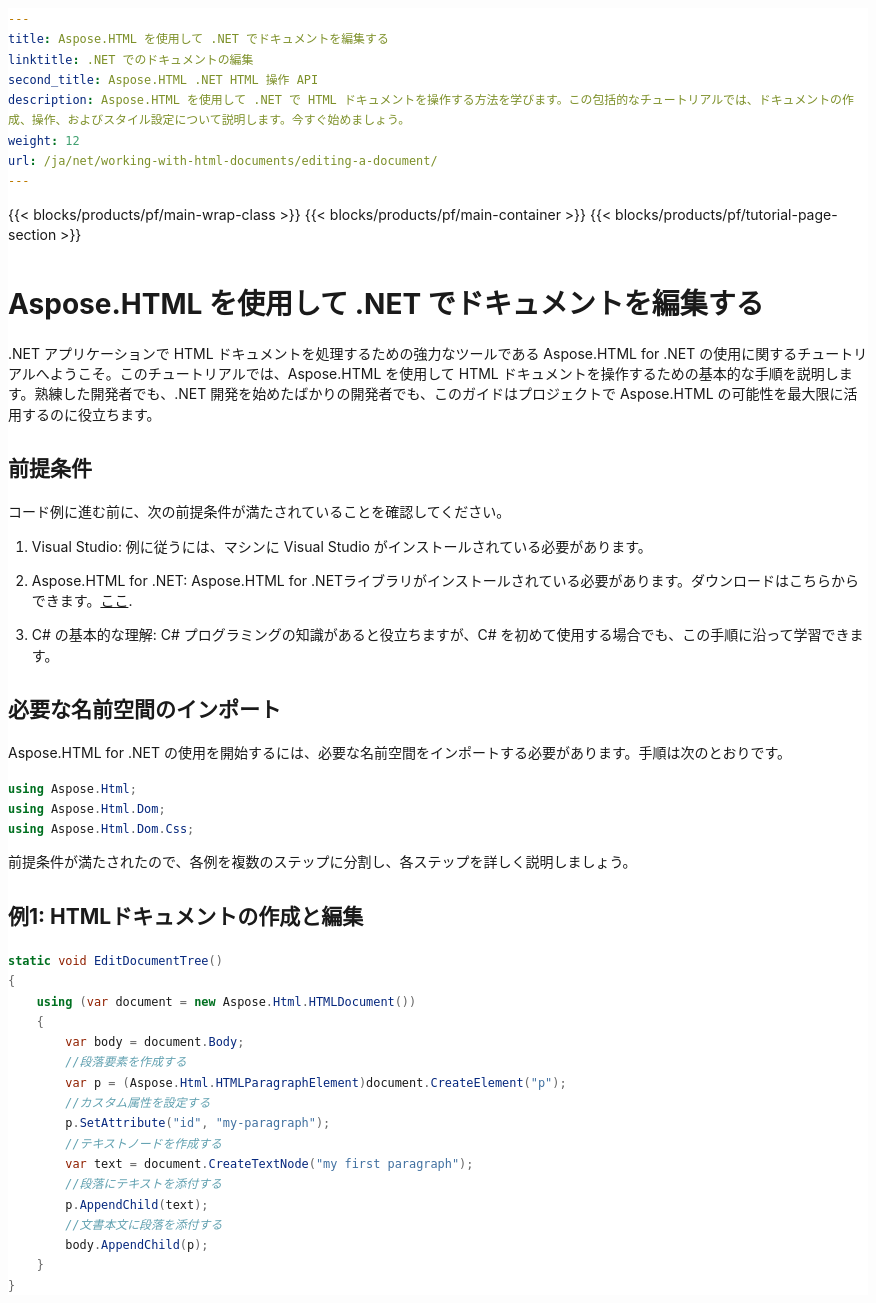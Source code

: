 ```yaml
---
title: Aspose.HTML を使用して .NET でドキュメントを編集する
linktitle: .NET でのドキュメントの編集
second_title: Aspose.HTML .NET HTML 操作 API
description: Aspose.HTML を使用して .NET で HTML ドキュメントを操作する方法を学びます。この包括的なチュートリアルでは、ドキュメントの作成、操作、およびスタイル設定について説明します。今すぐ始めましょう。
weight: 12
url: /ja/net/working-with-html-documents/editing-a-document/
---
```


{{< blocks/products/pf/main-wrap-class >}}
{{< blocks/products/pf/main-container >}}
{{< blocks/products/pf/tutorial-page-section >}}

# Aspose.HTML を使用して .NET でドキュメントを編集する


.NET アプリケーションで HTML ドキュメントを処理するための強力なツールである Aspose.HTML for .NET の使用に関するチュートリアルへようこそ。このチュートリアルでは、Aspose.HTML を使用して HTML ドキュメントを操作するための基本的な手順を説明します。熟練した開発者でも、.NET 開発を始めたばかりの開発者でも、このガイドはプロジェクトで Aspose.HTML の可能性を最大限に活用するのに役立ちます。

## 前提条件

コード例に進む前に、次の前提条件が満たされていることを確認してください。

1. Visual Studio: 例に従うには、マシンに Visual Studio がインストールされている必要があります。

2.  Aspose.HTML for .NET: Aspose.HTML for .NETライブラリがインストールされている必要があります。ダウンロードはこちらからできます。[ここ](https://releases.aspose.com/html/net/).

3. C# の基本的な理解: C# プログラミングの知識があると役立ちますが、C# を初めて使用する場合でも、この手順に沿って学習できます。

## 必要な名前空間のインポート

Aspose.HTML for .NET の使用を開始するには、必要な名前空間をインポートする必要があります。手順は次のとおりです。

```csharp
using Aspose.Html;
using Aspose.Html.Dom;
using Aspose.Html.Dom.Css;
```

前提条件が満たされたので、各例を複数のステップに分割し、各ステップを詳しく説明しましょう。

## 例1: HTMLドキュメントの作成と編集

```csharp
static void EditDocumentTree()
{
    using (var document = new Aspose.Html.HTMLDocument())
    {
        var body = document.Body;
        //段落要素を作成する
        var p = (Aspose.Html.HTMLParagraphElement)document.CreateElement("p");
        //カスタム属性を設定する
        p.SetAttribute("id", "my-paragraph");
        //テキストノードを作成する
        var text = document.CreateTextNode("my first paragraph");
        //段落にテキストを添付する
        p.AppendChild(text);
        //文書本文に段落を添付する
        body.AppendChild(p);
    }
}
```
